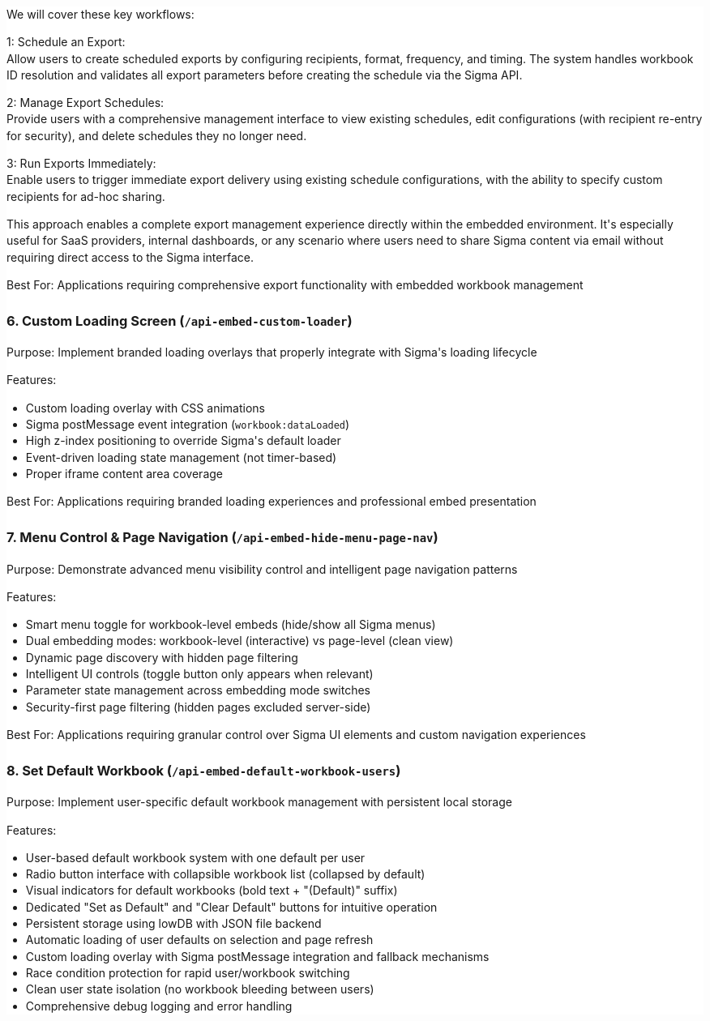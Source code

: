 We will cover these key workflows:

1: Schedule an Export:<br>
Allow users to create scheduled exports by configuring recipients, format, frequency, and timing. The system handles workbook ID resolution and validates all export parameters before creating the schedule via the Sigma API.

2: Manage Export Schedules:<br>
Provide users with a comprehensive management interface to view existing schedules, edit configurations (with recipient re-entry for security), and delete schedules they no longer need.

3: Run Exports Immediately:<br>
Enable users to trigger immediate export delivery using existing schedule configurations, with the ability to specify custom recipients for ad-hoc sharing.

This approach enables a complete export management experience directly within the embedded environment. It's especially useful for SaaS providers, internal dashboards, or any scenario where users need to share Sigma content via email without requiring direct access to the Sigma interface.

Best For: Applications requiring comprehensive export functionality with embedded workbook management

### 6. Custom Loading Screen (`/api-embed-custom-loader`)
Purpose: Implement branded loading overlays that properly integrate with Sigma's loading lifecycle

Features:
- Custom loading overlay with CSS animations
- Sigma postMessage event integration (`workbook:dataLoaded`)
- High z-index positioning to override Sigma's default loader
- Event-driven loading state management (not timer-based)
- Proper iframe content area coverage

Best For: Applications requiring branded loading experiences and professional embed presentation

### 7. Menu Control & Page Navigation (`/api-embed-hide-menu-page-nav`)
Purpose: Demonstrate advanced menu visibility control and intelligent page navigation patterns

Features:
- Smart menu toggle for workbook-level embeds (hide/show all Sigma menus)
- Dual embedding modes: workbook-level (interactive) vs page-level (clean view)
- Dynamic page discovery with hidden page filtering
- Intelligent UI controls (toggle button only appears when relevant)
- Parameter state management across embedding mode switches
- Security-first page filtering (hidden pages excluded server-side)

Best For: Applications requiring granular control over Sigma UI elements and custom navigation experiences

### 8. Set Default Workbook (`/api-embed-default-workbook-users`)
Purpose: Implement user-specific default workbook management with persistent local storage

Features:
- User-based default workbook system with one default per user
- Radio button interface with collapsible workbook list (collapsed by default)
- Visual indicators for default workbooks (bold text + "(Default)" suffix)
- Dedicated "Set as Default" and "Clear Default" buttons for intuitive operation
- Persistent storage using lowDB with JSON file backend
- Automatic loading of user defaults on selection and page refresh
- Custom loading overlay with Sigma postMessage integration and fallback mechanisms
- Race condition protection for rapid user/workbook switching
- Clean user state isolation (no workbook bleeding between users)
- Comprehensive debug logging and error handling
